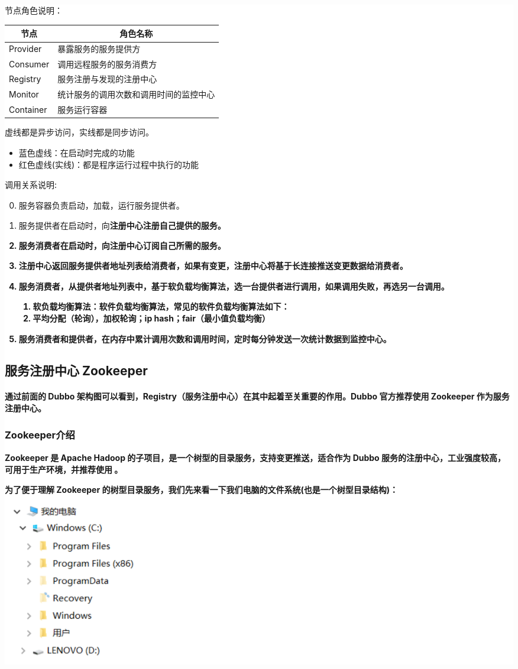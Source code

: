 节点角色说明：

| 节点        | 角色名称                |
| --------- | ------------------- |
| Provider  | 暴露服务的服务提供方          |
| Consumer  | 调用远程服务的服务消费方        |
| Registry  | 服务注册与发现的注册中心        |
| Monitor   | 统计服务的调用次数和调用时间的监控中心 |
| Container | 服务运行容器              |

虚线都是异步访问，实线都是同步访问。

- 蓝色虚线：在启动时完成的功能
- 红色虚线(实线)：都是程序运行过程中执行的功能

调用关系说明:

0. 服务容器负责启动，加载，运行服务提供者。
1. 服务提供者在启动时，向<b>注册中心<b>注册自己提供的服务。
2. 服务消费者在启动时，向<b>注册中心<b>订阅自己所需的服务。
3. 注册中心返回服务提供者地址列表给消费者，如果有变更，注册中心将基于长连接推送变更数据给消费者。
4. 服务消费者，从提供者地址列表中，基于<b>软负载均衡算法<b>，选一台提供者进行调用，如果调用失败，再选另一台调用。
    1. 软负载均衡算法：软件负载均衡算法，常见的软件负载均衡算法如下：
    2. 平均分配（轮询），加权轮询；ip hash；fair（最小值负载均衡）

5. 服务消费者和提供者，在内存中累计调用次数和调用时间，定时每分钟发送一次统计数据到监控中心。

## 服务注册中心 Zookeeper

通过前面的 Dubbo 架构图可以看到，Registry（服务注册中心）在其中起着至关重要的作用。Dubbo 官方推荐使用 Zookeeper 作为服务注册中心。

### Zookeeper介绍

Zookeeper 是 Apache Hadoop 的子项目，是一个<b>树型的目录服务，支持变更推送<b>，适合作为 Dubbo 服务的注册中心，工业强度较高，可用于生产环境，并推荐使用 。

为了便于理解 Zookeeper 的树型目录服务，我们先来看一下我们电脑的文件系统(也是一个树型目录结构)：

<div align="center"><img src="img/4.png"></div>

